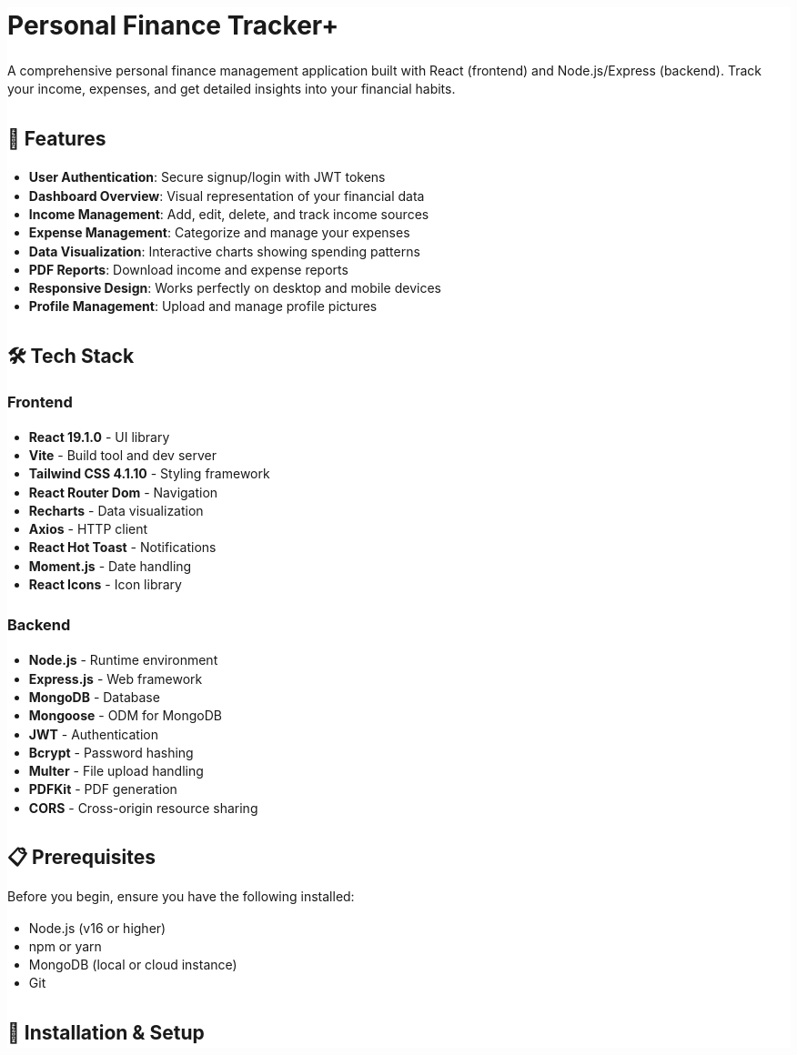 # Personal Finance Tracker+

A comprehensive personal finance management application built with React (frontend) and Node.js/Express (backend). Track your income, expenses, and get detailed insights into your financial habits.

## 🚀 Features

- **User Authentication**: Secure signup/login with JWT tokens
- **Dashboard Overview**: Visual representation of your financial data
- **Income Management**: Add, edit, delete, and track income sources
- **Expense Management**: Categorize and manage your expenses
- **Data Visualization**: Interactive charts showing spending patterns
- **PDF Reports**: Download income and expense reports
- **Responsive Design**: Works perfectly on desktop and mobile devices
- **Profile Management**: Upload and manage profile pictures

## 🛠️ Tech Stack

### Frontend
- **React 19.1.0** - UI library
- **Vite** - Build tool and dev server
- **Tailwind CSS 4.1.10** - Styling framework
- **React Router Dom** - Navigation
- **Recharts** - Data visualization
- **Axios** - HTTP client
- **React Hot Toast** - Notifications
- **Moment.js** - Date handling
- **React Icons** - Icon library

### Backend
- **Node.js** - Runtime environment
- **Express.js** - Web framework
- **MongoDB** - Database
- **Mongoose** - ODM for MongoDB
- **JWT** - Authentication
- **Bcrypt** - Password hashing
- **Multer** - File upload handling
- **PDFKit** - PDF generation
- **CORS** - Cross-origin resource sharing

## 📋 Prerequisites

Before you begin, ensure you have the following installed:
- Node.js (v16 or higher)
- npm or yarn
- MongoDB (local or cloud instance)
- Git

## 🔧 Installation & Setup
